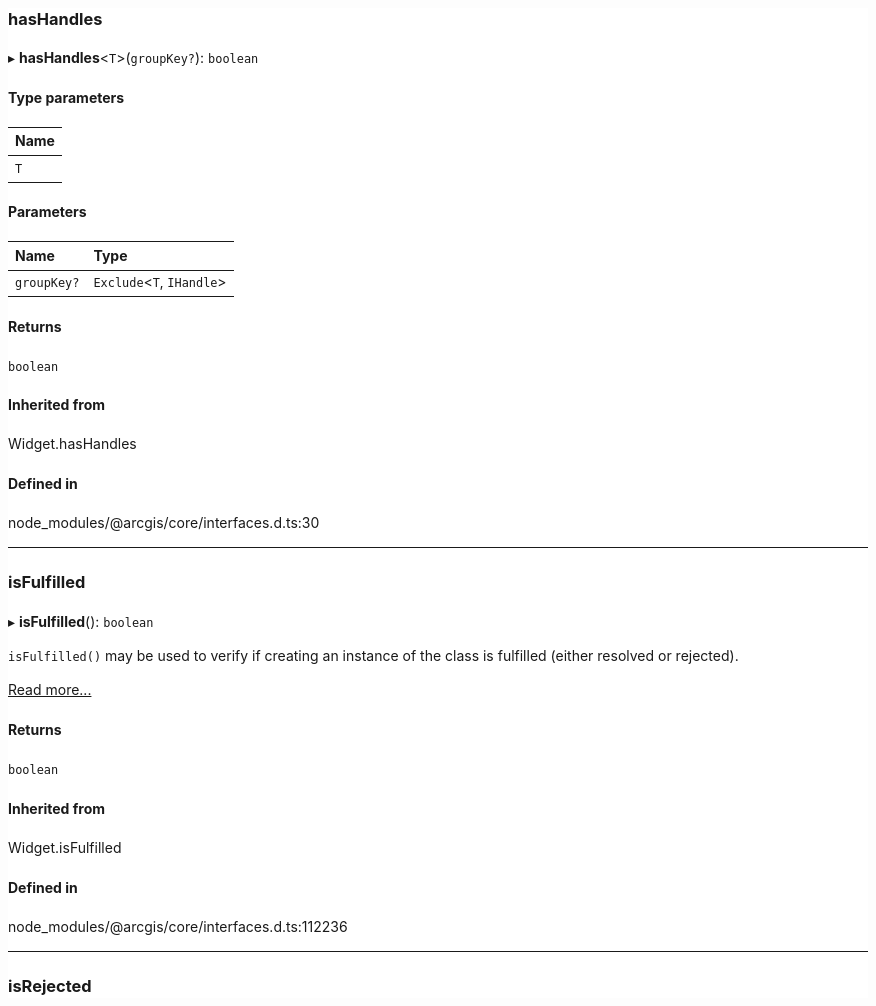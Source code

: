 ### hasHandles

▸ **hasHandles**<`T`\>(`groupKey?`): `boolean`

#### Type parameters

| Name |
| :------ |
| `T` |

#### Parameters

| Name | Type |
| :------ | :------ |
| `groupKey?` | `Exclude`<`T`, `IHandle`\> |

#### Returns

`boolean`

#### Inherited from

Widget.hasHandles

#### Defined in

node_modules/@arcgis/core/interfaces.d.ts:30

___

### isFulfilled

▸ **isFulfilled**(): `boolean`

`isFulfilled()` may be used to verify if creating an instance of the class is fulfilled (either resolved or rejected).

[Read more...](https://developers.arcgis.com/javascript/latest/api-reference/esri-widgets-Widget.html#isFulfilled)

#### Returns

`boolean`

#### Inherited from

Widget.isFulfilled

#### Defined in

node_modules/@arcgis/core/interfaces.d.ts:112236

___

### isRejected
